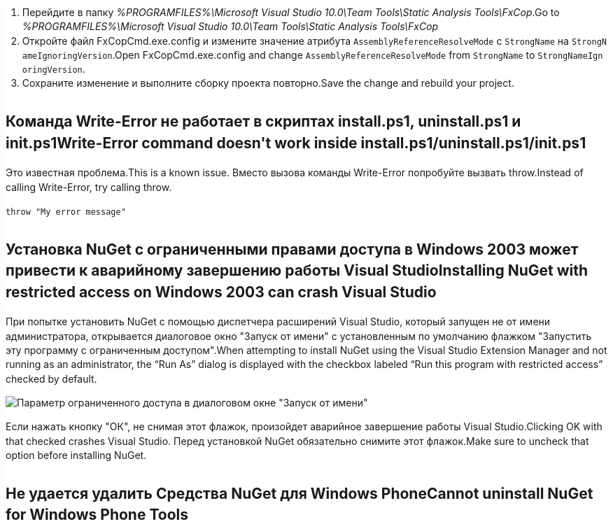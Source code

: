 1. <span data-ttu-id="a16c8-192">Перейдите в папку *%PROGRAMFILES%\Microsoft Visual Studio 10.0\Team Tools\Static Analysis Tools\FxCop*.</span><span class="sxs-lookup"><span data-stu-id="a16c8-192">Go to *%PROGRAMFILES%\Microsoft Visual Studio 10.0\Team Tools\Static Analysis Tools\FxCop*</span></span>
1. <span data-ttu-id="a16c8-193">Откройте файл FxCopCmd.exe.config и измените значение атрибута `AssemblyReferenceResolveMode` с `StrongName` на `StrongNameIgnoringVersion`.</span><span class="sxs-lookup"><span data-stu-id="a16c8-193">Open FxCopCmd.exe.config and change `AssemblyReferenceResolveMode` from `StrongName` to `StrongNameIgnoringVersion`.</span></span>
1. <span data-ttu-id="a16c8-194">Сохраните изменение и выполните сборку проекта повторно.</span><span class="sxs-lookup"><span data-stu-id="a16c8-194">Save the change and rebuild your project.</span></span>

## <a name="write-error-command-doesnt-work-inside-installps1uninstallps1initps1"></a><span data-ttu-id="a16c8-195">Команда Write-Error не работает в скриптах install.ps1, uninstall.ps1 и init.ps1</span><span class="sxs-lookup"><span data-stu-id="a16c8-195">Write-Error command doesn't work inside install.ps1/uninstall.ps1/init.ps1</span></span>

<span data-ttu-id="a16c8-196">Это известная проблема.</span><span class="sxs-lookup"><span data-stu-id="a16c8-196">This is a known issue.</span></span> <span data-ttu-id="a16c8-197">Вместо вызова команды Write-Error попробуйте вызвать throw.</span><span class="sxs-lookup"><span data-stu-id="a16c8-197">Instead of calling Write-Error, try calling throw.</span></span>

    throw "My error message"

## <a name="installing-nuget-with-restricted-access-on-windows-2003-can-crash-visual-studio"></a><span data-ttu-id="a16c8-198">Установка NuGet с ограниченными правами доступа в Windows 2003 может привести к аварийному завершению работы Visual Studio</span><span class="sxs-lookup"><span data-stu-id="a16c8-198">Installing NuGet with restricted access on Windows 2003 can crash Visual Studio</span></span>

<span data-ttu-id="a16c8-199">При попытке установить NuGet с помощью диспетчера расширений Visual Studio, который запущен не от имени администратора, открывается диалоговое окно "Запуск от имени" с установленным по умолчанию флажком "Запустить эту программу с ограниченным доступом".</span><span class="sxs-lookup"><span data-stu-id="a16c8-199">When attempting to install NuGet using the Visual Studio Extension Manager and not running as an administrator, the &#8220;Run As&#8221; dialog is displayed with the checkbox labeled &#8220;Run this program with restricted access&#8221; checked by default.</span></span>

![Параметр ограниченного доступа в диалоговом окне "Запуск от имени"](./media/RunAsRestricted.png)

<span data-ttu-id="a16c8-201">Если нажать кнопку "ОК", не снимая этот флажок, произойдет аварийное завершение работы Visual Studio.</span><span class="sxs-lookup"><span data-stu-id="a16c8-201">Clicking OK with that checked crashes Visual Studio.</span></span> <span data-ttu-id="a16c8-202">Перед установкой NuGet обязательно снимите этот флажок.</span><span class="sxs-lookup"><span data-stu-id="a16c8-202">Make sure to uncheck that option before installing NuGet.</span></span>

## <a name="cannot-uninstall-nuget-for-windows-phone-tools"></a><span data-ttu-id="a16c8-203">Не удается удалить Средства NuGet для Windows Phone</span><span class="sxs-lookup"><span data-stu-id="a16c8-203">Cannot uninstall NuGet for Windows Phone Tools</span></span>
